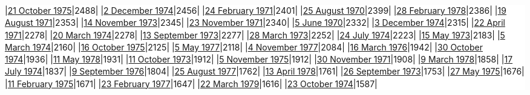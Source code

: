 |[21 October 1975](https://historichansard.net/hofreps/1975/19751021_reps_29_hor97/)|2488|
|[2 December 1974](https://historichansard.net/hofreps/1974/19741202_reps_29_hor92/)|2456|
|[24 February 1971](https://historichansard.net/hofreps/1971/19710224_reps_27_hor71/)|2401|
|[25 August 1970](https://historichansard.net/hofreps/1970/19700825_reps_27_hor69/)|2399|
|[28 February 1978](https://historichansard.net/hofreps/1978/19780228_reps_31_hor108/)|2386|
|[19 August 1971](https://historichansard.net/hofreps/1971/19710819_reps_27_hor73/)|2353|
|[14 November 1973](https://historichansard.net/hofreps/1973/19731114_reps_28_hor86/)|2345|
|[23 November 1971](https://historichansard.net/hofreps/1971/19711123_reps_27_hor75/)|2340|
|[5 June 1970](https://historichansard.net/hofreps/1970/19700605_reps_27_hor68/)|2332|
|[3 December 1974](https://historichansard.net/hofreps/1974/19741203_reps_29_hor92/)|2315|
|[22 April 1971](https://historichansard.net/hofreps/1971/19710422_reps_27_hor72/)|2278|
|[20 March 1974](https://historichansard.net/hofreps/1974/19740320_reps_28_hor88/)|2278|
|[13 September 1973](https://historichansard.net/hofreps/1973/19730913_reps_28_hor85/)|2277|
|[28 March 1973](https://historichansard.net/hofreps/1973/19730328_reps_28_hor82/)|2252|
|[24 July 1974](https://historichansard.net/hofreps/1974/19740724_reps_29_hor89/)|2223|
|[15 May 1973](https://historichansard.net/hofreps/1973/19730515_reps_28_hor84/)|2183|
|[5 March 1974](https://historichansard.net/hofreps/1974/19740305_REPS_28_HoR88/)|2160|
|[16 October 1975](https://historichansard.net/hofreps/1975/19751016_reps_29_hor97/)|2125|
|[5 May 1977](https://historichansard.net/hofreps/1977/19770505_reps_30_hor105/)|2118|
|[4 November 1977](https://historichansard.net/hofreps/1977/19771104_reps_30_hor107/)|2084|
|[16 March 1976](https://historichansard.net/hofreps/1976/19760316_reps_30_hor98/)|1942|
|[30 October 1974](https://historichansard.net/hofreps/1974/19741030_reps_29_hor91/)|1936|
|[11 May 1978](https://historichansard.net/hofreps/1978/19780511_reps_31_hor109/)|1931|
|[11 October 1973](https://historichansard.net/hofreps/1973/19731011_reps_28_hor86/)|1912|
|[5 November 1975](https://historichansard.net/hofreps/1975/19751105_reps_29_hor97/)|1912|
|[30 November 1971](https://historichansard.net/hofreps/1971/19711130_reps_27_hor75/)|1908|
|[9 March 1978](https://historichansard.net/hofreps/1978/19780309_reps_31_hor108/)|1858|
|[17 July 1974](https://historichansard.net/hofreps/1974/19740717_reps_29_hor89/)|1837|
|[9 September 1976](https://historichansard.net/hofreps/1976/19760909_reps_30_hor100/)|1804|
|[25 August 1977](https://historichansard.net/hofreps/1977/19770825_reps_30_hor106/)|1762|
|[13 April 1978](https://historichansard.net/hofreps/1978/19780413_reps_31_hor108/)|1761|
|[26 September 1973](https://historichansard.net/hofreps/1973/19730926_reps_28_hor85/)|1753|
|[27 May 1975](https://historichansard.net/hofreps/1975/19750527_reps_29_hor95/)|1676|
|[11 February 1975](https://historichansard.net/hofreps/1975/19750211_reps_29_hor93/)|1671|
|[23 February 1977](https://historichansard.net/hofreps/1977/19770223_reps_30_hor103/)|1647|
|[22 March 1979](https://historichansard.net/hofreps/1979/19790322_reps_31_hor113/)|1616|
|[23 October 1974](https://historichansard.net/hofreps/1974/19741023_reps_29_hor91/)|1587|